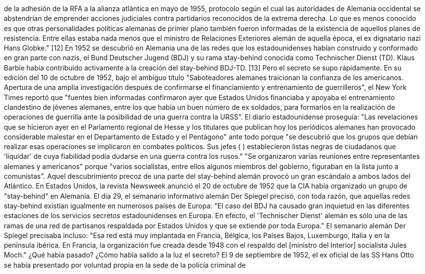 de la adhesión de la RFA a la alianza atlántica en mayo de 1955,
protocolo según el cual las autoridades de Alemania occidental se
abstendrían de emprender acciones judiciales contra partidarios
reconocidos de la extrema derecha.
Lo que es menos conocido es que otras
personalidades políticas alemanas de primer plano también fueron
informadas de la existencia de aquellos planes de resistencia.
Entre ellas estaba nada menos que el
ministro de Relaciones Exteriores alemán de aquella época, el ex
dignatario nazi Hans Globke." [12]
En 1952 se descubrió en Alemania una de las
redes que los estadounidenses habían construido y conformado en gran parte
con nazis, el Bund Deutscher Jugend (BDJ) y su rama stay-behind conocida
como Technischer Dienst (TD).
Klaus Barbie había contribuido activamente a la
creación del stay-behind BDJ-TD. [13]
Pero el secreto se supo rápidamente. En su
edición del 10 de octubre de 1952, bajo el ambiguo título "Saboteadores
alemanes traicionan la confianza de los americanos.
Apertura de una amplia investigación después de
confirmarse el financiamiento y entrenamiento de guerrilleros", el New
York Times reportó que
"fuentes bien informadas confirmaron ayer
que Estados Unidos financiaba y apoyaba el entrenamiento clandestino de
jóvenes alemanes, entre los que había un buen número de ex soldados,
para formarlos en la realización de operaciones de guerrilla ante la
posibilidad de una guerra contra la URSS".
El diario estadounidense proseguía:
"Las revelaciones que se hicieron ayer en el
Parlamento regional de Hesse y los titulares que publican hoy los
periódicos alemanes han provocado considerable malestar en el
Departamento de Estado y el Pentágono" ante todo porque "se descubrió
que los grupos que debían realizar esas operaciones se implicaron en
combates políticos. Sus jefes (
) establecieron listas negras de
ciudadanos que 'liquidar' de cuya fiabilidad podía dudarse en una guerra
contra los rusos."
"Se organizaron varias reuniones entre
representantes alemanes y americanos" porque "varios socialistas, entre
ellos algunos miembros del gobierno, figuraban en la lista junto a
comunistas".
Aquel descubrimiento precoz de una parte del
stay-behind alemán provocó un gran escándalo a ambos lados del Atlántico.
En Estados Unidos, la revista Newsweek anunció
el 20 de octubre de 1952 que la CIA había organizado un grupo de "stay-behind"
en Alemania.
El día 29, el semanario informativo alemán Der
Spiegel precisó, con toda razón, que aquellas redes stay-behind existían
igualmente en numerosos países de Europa:
"El caso del BDJ ha causado gran inquietud
en las diferentes estaciones de los servicios secretos estadounidenses
en Europa. En efecto, el 'Technischer Dienst' alemán es sólo una de las
ramas de una red de partisanos respaldada por Estados Unidos y que se
extiende por toda Europa."
El semanario alemán Der Spiegel precisaba
incluso:
"Esa red está muy implantada en Francia,
Bélgica, los Países Bajos, Luxemburgo, Italia y en la península ibérica.
En Francia, la organización fue creada desde 1948 con el respaldo del
[ministro del Interior] socialista Jules Moch."
¿Qué había pasado? ¿Cómo había salido a la luz
el secreto?
El 9 de septiembre de 1952, el ex oficial de las SS Hans Otto se
había presentado por voluntad propia en la sede de la policía criminal de